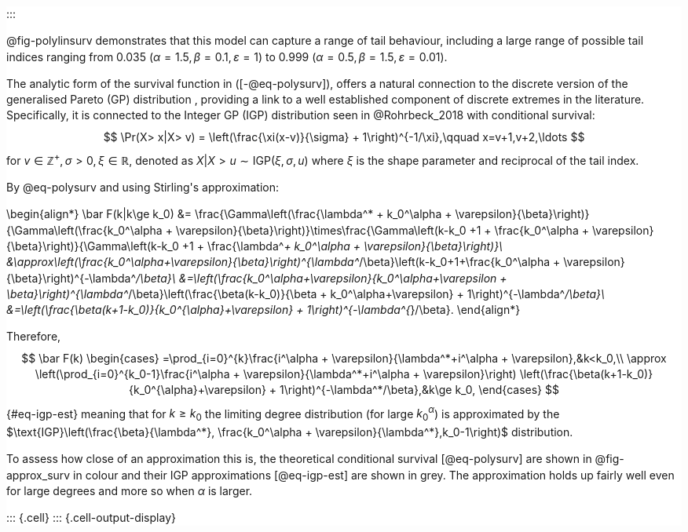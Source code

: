 :::


@fig-polylinsurv demonstrates that this model can capture a range of tail behaviour, including a large range of possible tail indices ranging from 0.035 ($\alpha=1.5, \beta=0.1, \varepsilon=1$) to 0.999 ($\alpha=0.5, \beta=1.5, \varepsilon=0.01$).

The analytic form of the survival function in ([-@eq-polysurv]), offers a natural connection to the discrete version of the generalised Pareto (GP) distribution , providing a link to a well established component of discrete extremes in the literature. Specifically, it is connected to the Integer GP (IGP) distribution seen in @Rohrbeck_2018 with conditional survival: $$
\Pr(X> x|X> v) = \left(\frac{\xi(x-v)}{\sigma} + 1\right)^{-1/\xi},\qquad x=v+1,v+2,\ldots
$$ for $v\in\mathbb Z^+, \sigma>0,\xi\in \mathbb R$, denoted as $X|X>u \sim  \mathrm {IGP}(\xi, \sigma, u)$ where $\xi$ is the shape parameter and reciprocal of the tail index.

By @eq-polysurv and using Stirling's approximation:

\begin{align*}
\bar F(k|k\ge k_0) &= \frac{\Gamma\left(\frac{\lambda^* + k_0^\alpha + \varepsilon}{\beta}\right)}{\Gamma\left(\frac{k_0^\alpha + \varepsilon}{\beta}\right)}\times\frac{\Gamma\left(k-k_0  +1 + \frac{k_0^\alpha + \varepsilon}{\beta}\right)}{\Gamma\left(k-k_0  +1 + \frac{\lambda^*+ k_0^\alpha + \varepsilon}{\beta}\right)}\\
&\approx\left(\frac{k_0^\alpha+\varepsilon}{\beta}\right)^{\lambda^*/\beta}\left(k-k_0+1+\frac{k_0^\alpha + \varepsilon}{\beta}\right)^{-\lambda^*/\beta}\\
&=\left(\frac{k_0^\alpha+\varepsilon}{k_0^\alpha+\varepsilon + \beta}\right)^{\lambda^*/\beta}\left(\frac{\beta(k-k_0)}{\beta + k_0^\alpha+\varepsilon} + 1\right)^{-\lambda^*/\beta}\\
&=\left(\frac{\beta(k+1-k_0)}{k_0^{\alpha}+\varepsilon} + 1\right)^{-\lambda^{*}/\beta}.
\end{align*}

Therefore, $$
\bar F(k) 
\begin{cases}
=\prod_{i=0}^{k}\frac{i^\alpha + \varepsilon}{\lambda^*+i^\alpha + \varepsilon},&k<k_0,\\
\approx \left(\prod_{i=0}^{k_0-1}\frac{i^\alpha + \varepsilon}{\lambda^*+i^\alpha + \varepsilon}\right) \left(\frac{\beta(k+1-k_0)}{k_0^{\alpha}+\varepsilon} + 1\right)^{-\lambda^*/\beta},&k\ge k_0,
\end{cases}
$$ {#eq-igp-est} meaning that for $k\ge k_0$ the limiting degree distribution (for large $k_0^\alpha$) is approximated by the $\text{IGP}\left(\frac{\beta}{\lambda^*}, \frac{k_0^\alpha + \varepsilon}{\lambda^*},k_0-1\right)$ distribution.

To assess how close of an approximation this is, the theoretical conditional survival [@eq-polysurv] are shown in @fig-approx_surv in colour and their IGP approximations [@eq-igp-est] are shown in grey. The approximation holds up fairly well even for large degrees and more so when $\alpha$ is larger.


::: {.cell}
::: {.cell-output-display}